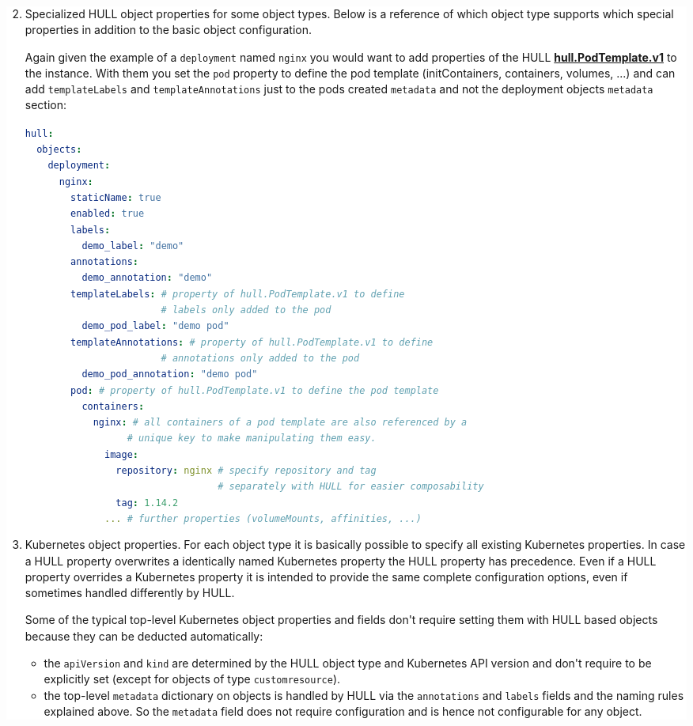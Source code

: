 2. Specialized HULL object properties for some object types. Below is a reference of which object type supports which special properties in addition to the basic object configuration. 

    Again given the example of a `deployment` named `nginx` you would want to add properties of the HULL [**hull.PodTemplate.v1**](./hull/doc/objects_pod.md) to the instance. With them you set the `pod` property to define the pod template (initContainers, containers, volumes, ...) and can add `templateLabels` and `templateAnnotations` just to the pods created `metadata` and not the deployment objects `metadata` section:

    ```yaml
    hull:
      objects:
        deployment:
          nginx: 
            staticName: true 
            enabled: true 
            labels: 
              demo_label: "demo" 
            annotations: 
              demo_annotation: "demo" 
            templateLabels: # property of hull.PodTemplate.v1 to define 
                            # labels only added to the pod
              demo_pod_label: "demo pod" 
            templateAnnotations: # property of hull.PodTemplate.v1 to define 
                            # annotations only added to the pod
              demo_pod_annotation: "demo pod"
            pod: # property of hull.PodTemplate.v1 to define the pod template
              containers:
                nginx: # all containers of a pod template are also referenced by a 
                      # unique key to make manipulating them easy.
                  image:
                    repository: nginx # specify repository and tag
                                      # separately with HULL for easier composability
                    tag: 1.14.2
                  ... # further properties (volumeMounts, affinities, ...)

    ```
3. Kubernetes object properties. For each object type it is basically possible to specify all existing Kubernetes properties. In case a HULL property overwrites a identically named Kubernetes property the HULL property has precedence. Even if a HULL property overrides a Kubernetes property it is intended to provide the same complete configuration options, even if sometimes handled differently by HULL. 

    Some of the typical top-level Kubernetes object properties and fields don't require setting them with HULL based objects because they can be deducted automatically:
    - the `apiVersion` and `kind` are determined by the HULL object type and Kubernetes API version and don't require to be explicitly set (except for objects of type `customresource`).
    - the top-level `metadata` dictionary on objects is handled by HULL via the `annotations` and `labels` fields and the naming rules explained above. So the `metadata` field does not require configuration and is hence not configurable for any object. 
